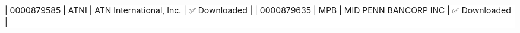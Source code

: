 | 0000879585 | ATNI | ATN International, Inc. | ✅ Downloaded |
| 0000879635 | MPB | MID PENN BANCORP INC | ✅ Downloaded |
